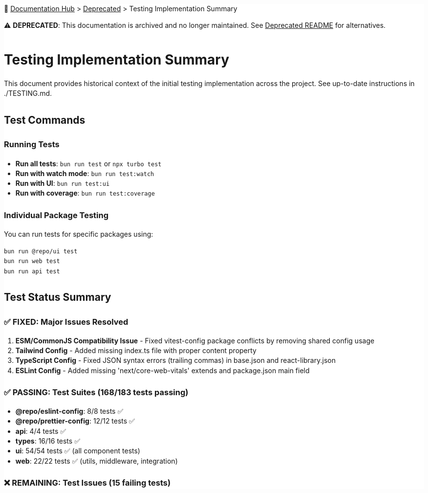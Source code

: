 📍 [Documentation Hub](../README.md) > [Deprecated](./README.md) > Testing Implementation Summary

⚠️ **DEPRECATED**: This documentation is archived and no longer maintained. See [Deprecated README](./README.md) for alternatives.

# Testing Implementation Summary

This document provides historical context of the initial testing implementation across the project. See up-to-date instructions in ./TESTING.md.

## Test Commands

### Running Tests

- **Run all tests**: `bun run test` or `npx turbo test`
- **Run with watch mode**: `bun run test:watch` 
- **Run with UI**: `bun run test:ui`
- **Run with coverage**: `bun run test:coverage`

### Individual Package Testing

You can run tests for specific packages using:
```bash
bun run @repo/ui test
bun run web test  
bun run api test
```

## Test Status Summary

### ✅ **FIXED: Major Issues Resolved**

1. **ESM/CommonJS Compatibility Issue** - Fixed vitest-config package conflicts by removing shared config usage
2. **Tailwind Config** - Added missing index.ts file with proper content property
3. **TypeScript Config** - Fixed JSON syntax errors (trailing commas) in base.json and react-library.json
4. **ESLint Config** - Added missing 'next/core-web-vitals' extends and package.json main field

### ✅ **PASSING: Test Suites (168/183 tests passing)**

- **@repo/eslint-config**: 8/8 tests ✅
- **@repo/prettier-config**: 12/12 tests ✅ 
- **api**: 4/4 tests ✅
- **types**: 16/16 tests ✅
- **ui**: 54/54 tests ✅ (all component tests)
- **web**: 22/22 tests ✅ (utils, middleware, integration)


### ❌ **REMAINING: Test Issues (15 failing tests)**
